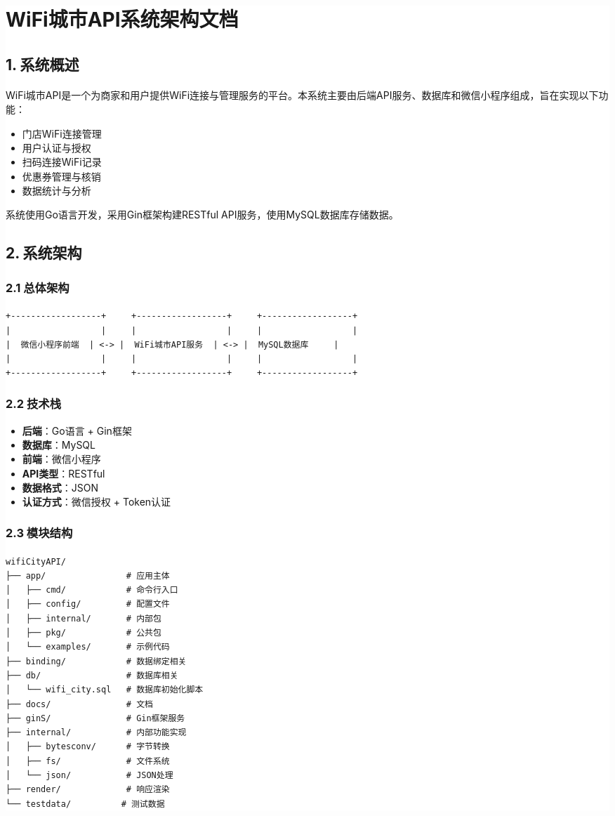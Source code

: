 # WiFi城市API系统架构文档

## 1. 系统概述

WiFi城市API是一个为商家和用户提供WiFi连接与管理服务的平台。本系统主要由后端API服务、数据库和微信小程序组成，旨在实现以下功能：

- 门店WiFi连接管理
- 用户认证与授权
- 扫码连接WiFi记录
- 优惠券管理与核销
- 数据统计与分析

系统使用Go语言开发，采用Gin框架构建RESTful API服务，使用MySQL数据库存储数据。

## 2. 系统架构

### 2.1 总体架构

```
+------------------+     +------------------+     +------------------+
|                  |     |                  |     |                  |
|  微信小程序前端  | <-> |  WiFi城市API服务  | <-> |  MySQL数据库     |
|                  |     |                  |     |                  |
+------------------+     +------------------+     +------------------+
```

### 2.2 技术栈

- **后端**：Go语言 + Gin框架
- **数据库**：MySQL
- **前端**：微信小程序
- **API类型**：RESTful
- **数据格式**：JSON
- **认证方式**：微信授权 + Token认证

### 2.3 模块结构

```
wifiCityAPI/
├── app/                # 应用主体
│   ├── cmd/            # 命令行入口
│   ├── config/         # 配置文件
│   ├── internal/       # 内部包
│   ├── pkg/            # 公共包
│   └── examples/       # 示例代码
├── binding/            # 数据绑定相关
├── db/                 # 数据库相关
│   └── wifi_city.sql   # 数据库初始化脚本
├── docs/               # 文档
├── ginS/               # Gin框架服务
├── internal/           # 内部功能实现
│   ├── bytesconv/      # 字节转换
│   ├── fs/             # 文件系统
│   └── json/           # JSON处理
├── render/             # 响应渲染
└── testdata/          # 测试数据
```
